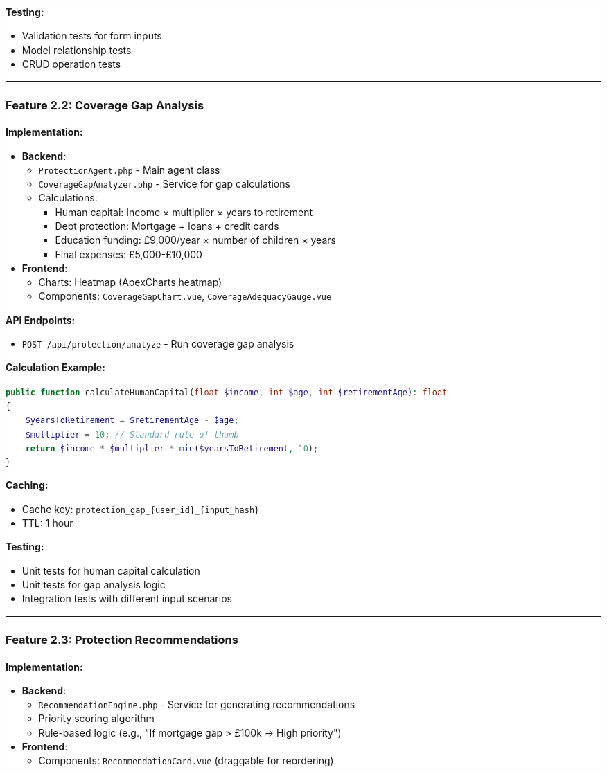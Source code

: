 **Testing:**
- Validation tests for form inputs
- Model relationship tests
- CRUD operation tests

---

### Feature 2.2: Coverage Gap Analysis

**Implementation:**
- **Backend**:
  - `ProtectionAgent.php` - Main agent class
  - `CoverageGapAnalyzer.php` - Service for gap calculations
  - Calculations:
    - Human capital: Income × multiplier × years to retirement
    - Debt protection: Mortgage + loans + credit cards
    - Education funding: £9,000/year × number of children × years
    - Final expenses: £5,000-£10,000
- **Frontend**:
  - Charts: Heatmap (ApexCharts heatmap)
  - Components: `CoverageGapChart.vue`, `CoverageAdequacyGauge.vue`

**API Endpoints:**
- `POST /api/protection/analyze` - Run coverage gap analysis

**Calculation Example:**
```php
public function calculateHumanCapital(float $income, int $age, int $retirementAge): float
{
    $yearsToRetirement = $retirementAge - $age;
    $multiplier = 10; // Standard rule of thumb
    return $income * $multiplier * min($yearsToRetirement, 10);
}
```

**Caching:**
- Cache key: `protection_gap_{user_id}_{input_hash}`
- TTL: 1 hour

**Testing:**
- Unit tests for human capital calculation
- Unit tests for gap analysis logic
- Integration tests with different input scenarios

---

### Feature 2.3: Protection Recommendations

**Implementation:**
- **Backend**:
  - `RecommendationEngine.php` - Service for generating recommendations
  - Priority scoring algorithm
  - Rule-based logic (e.g., "If mortgage gap > £100k → High priority")
- **Frontend**:
  - Components: `RecommendationCard.vue` (draggable for reordering)

